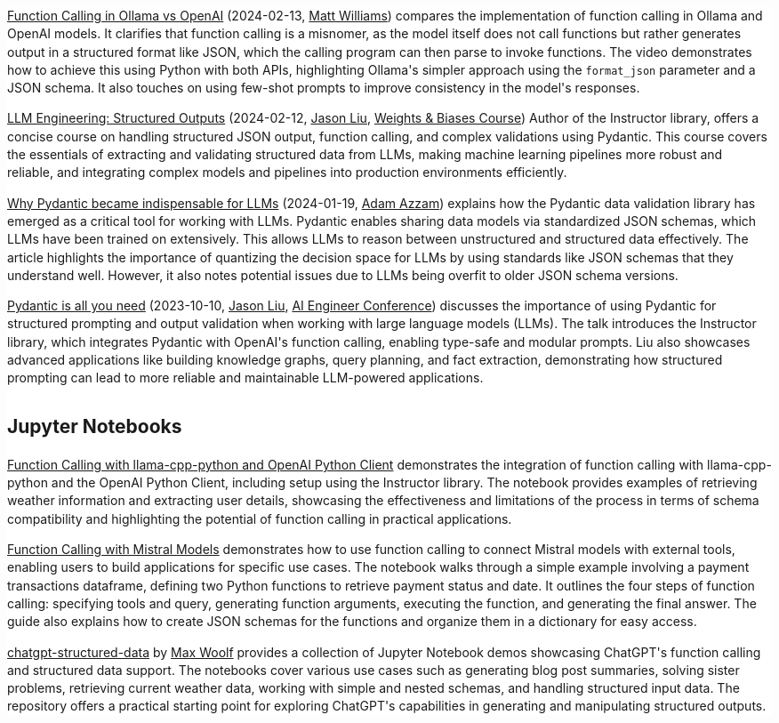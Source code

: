 [Function Calling in Ollama vs OpenAI](https://www.youtube.com/watch?v=RXDWkiuXtG0) (2024-02-13, [Matt Williams](https://twitter.com/Technovangelist)) compares the implementation of function calling in Ollama and OpenAI models. It clarifies that function calling is a misnomer, as the model itself does not call functions but rather generates output in a structured format like JSON, which the calling program can then parse to invoke functions. The video demonstrates how to achieve this using Python with both APIs, highlighting Ollama's simpler approach using the `format_json` parameter and a JSON schema. It also touches on using few-shot prompts to improve consistency in the model's responses.

[LLM Engineering: Structured Outputs](https://www.youtube.com/watch?v=1xUeL63ymM0) (2024-02-12, [Jason Liu](https://twitter.com/jxnlco), [Weights & Biases Course](https://www.wandb.courses/)) Author of the Instructor library, offers a concise course on handling structured JSON output, function calling, and complex validations using Pydantic. This course covers the essentials of extracting and validating structured data from LLMs, making machine learning pipelines more robust and reliable, and integrating complex models and pipelines into production environments efficiently.

[Why Pydantic became indispensable for LLMs](https://www.factsmachine.ai/p/how-pydantic-became-indispensable) (2024-01-19, [Adam Azzam](https://twitter.com/aaazzam)) explains how the Pydantic data validation library has emerged as a critical tool for working with LLMs. Pydantic enables sharing data models via standardized JSON schemas, which LLMs have been trained on extensively. This allows LLMs to reason between unstructured and structured data effectively. The article highlights the importance of quantizing the decision space for LLMs by using standards like JSON schemas that they understand well. However, it also notes potential issues due to LLMs being overfit to older JSON schema versions.

[Pydantic is all you need](https://www.youtube.com/watch?v=yj-wSRJwrrc) (2023-10-10, [Jason Liu](https://twitter.com/jxnlco), [AI Engineer Conference](https://www.ai.engineer/)) discusses the importance of using Pydantic for structured prompting and output validation when working with large language models (LLMs). The talk introduces the Instructor library, which integrates Pydantic with OpenAI's function calling, enabling type-safe and modular prompts. Liu also showcases advanced applications like building knowledge graphs, query planning, and fact extraction, demonstrating how structured prompting can lead to more reliable and maintainable LLM-powered applications.

## Jupyter Notebooks

[Function Calling with llama-cpp-python and OpenAI Python Client](https://github.com/abetlen/llama-cpp-python/blob/main/examples/notebooks/Functions.ipynb) demonstrates the integration of function calling with llama-cpp-python and the OpenAI Python Client, including setup using the Instructor library. The notebook provides examples of retrieving weather information and extracting user details, showcasing the effectiveness and limitations of the process in terms of schema compatibility and highlighting the potential of function calling in practical applications.

[Function Calling with Mistral Models](https://colab.research.google.com/github/mistralai/cookbook/blob/main/function_calling.ipynb) demonstrates how to use function calling to connect Mistral models with external tools, enabling users to build applications for specific use cases. The notebook walks through a simple example involving a payment transactions dataframe, defining two Python functions to retrieve payment status and date. It outlines the four steps of function calling: specifying tools and query, generating function arguments, executing the function, and generating the final answer. The guide also explains how to create JSON schemas for the functions and organize them in a dictionary for easy access.

[chatgpt-structured-data](https://github.com/minimaxir/chatgpt-structured-data) by [Max Woolf](https://twitter.com/minimaxir) provides a collection of Jupyter Notebook demos showcasing ChatGPT's function calling and structured data support. The notebooks cover various use cases such as generating blog post summaries, solving sister problems, retrieving current weather data, working with simple and nested schemas, and handling structured input data. The repository offers a practical starting point for exploring ChatGPT's capabilities in generating and manipulating structured outputs.
